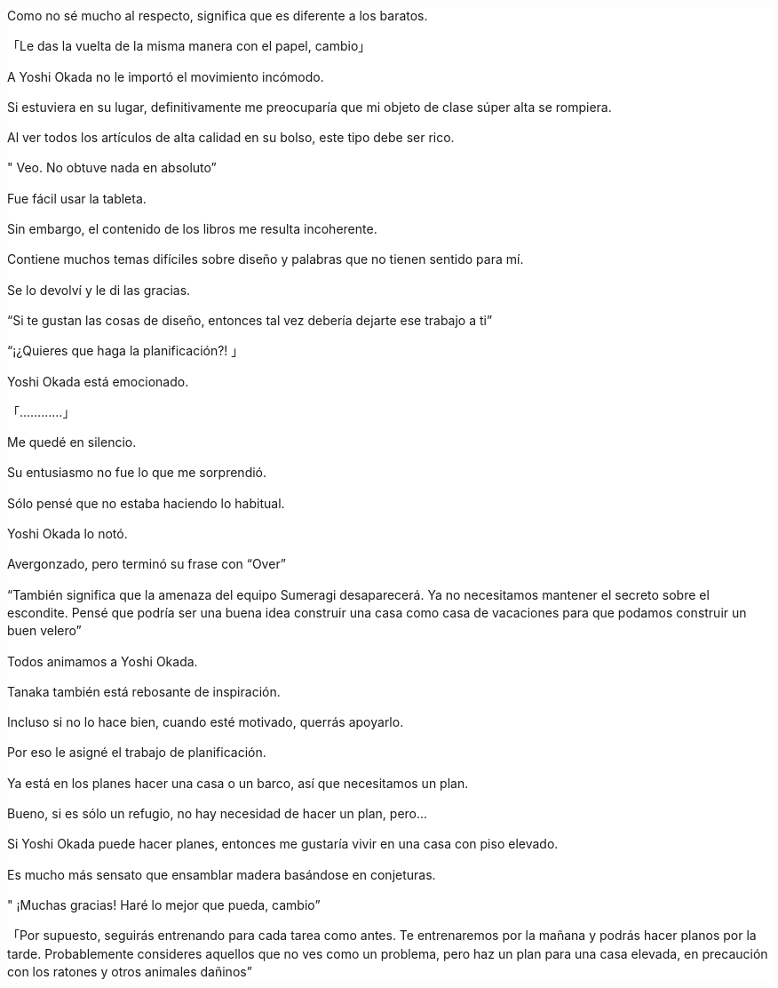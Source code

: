 Como no sé mucho al respecto, significa que es diferente a los baratos.

「Le das la vuelta de la misma manera con el papel, cambio」

A Yoshi Okada no le importó el movimiento incómodo.

Si estuviera en su lugar, definitivamente me preocuparía que mi objeto de clase súper alta se rompiera.

Al ver todos los artículos de alta calidad en su bolso, este tipo debe ser rico.

" Veo. No obtuve nada en absoluto”

Fue fácil usar la tableta.

Sin embargo, el contenido de los libros me resulta incoherente.

Contiene muchos temas difíciles sobre diseño y palabras que no tienen sentido para mí.

Se lo devolví y le di las gracias.

“Si te gustan las cosas de diseño, entonces tal vez debería dejarte ese trabajo a ti”

“¡¿Quieres que haga la planificación?! 」

Yoshi Okada está emocionado.

「…………」

Me quedé en silencio.

Su entusiasmo no fue lo que me sorprendió.

Sólo pensé que no estaba haciendo lo habitual.

Yoshi Okada lo notó.

Avergonzado, pero terminó su frase con “Over”

“También significa que la amenaza del equipo Sumeragi desaparecerá. Ya no necesitamos mantener el secreto sobre el escondite. Pensé que podría ser una buena idea construir una casa como casa de vacaciones para que podamos construir un buen velero”

Todos animamos a Yoshi Okada.

Tanaka también está rebosante de inspiración.

Incluso si no lo hace bien, cuando esté motivado, querrás apoyarlo.

Por eso le asigné el trabajo de planificación.

Ya está en los planes hacer una casa o un barco, así que necesitamos un plan.

Bueno, si es sólo un refugio, no hay necesidad de hacer un plan, pero...

Si Yoshi Okada puede hacer planes, entonces me gustaría vivir en una casa con piso elevado.

Es mucho más sensato que ensamblar madera basándose en conjeturas.

" ¡Muchas gracias! Haré lo mejor que pueda, cambio”

「Por supuesto, seguirás entrenando para cada tarea como antes. Te entrenaremos por la mañana y podrás hacer planos por la tarde. Probablemente consideres aquellos que no ves como un problema, pero haz un plan para una casa elevada, en precaución con los ratones y otros animales dañinos”
